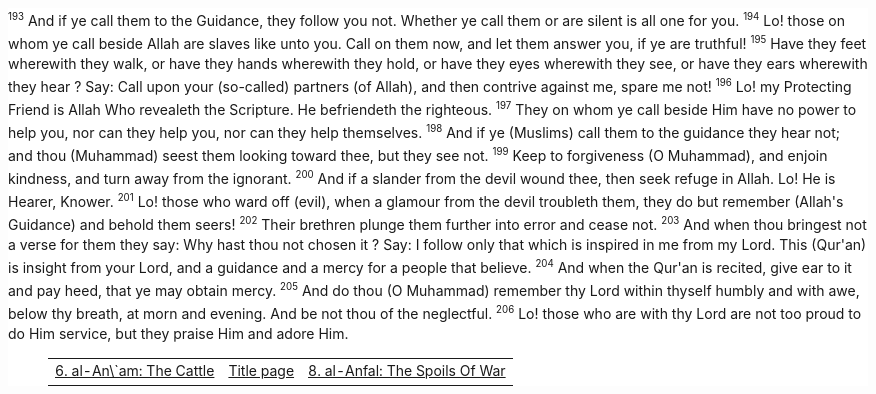 <span id="v193"><sup><small>193</small></sup></span>  And if ye call them to the Guidance, they follow you not. Whether ye call them or are silent is all one for you.
<span id="v194"><sup><small>194</small></sup></span>  Lo! those on whom ye call beside Allah are slaves like unto you. Call on them now, and let them answer you, if ye are truthful!
<span id="v195"><sup><small>195</small></sup></span>  Have they feet wherewith they walk, or have they hands wherewith they hold, or have they eyes wherewith they see, or have they ears wherewith they hear ? Say: Call upon your (so-called) partners (of Allah), and then contrive against me, spare me not!
<span id="v196"><sup><small>196</small></sup></span>  Lo! my Protecting Friend is Allah Who revealeth the Scripture. He befriendeth the righteous.
<span id="v197"><sup><small>197</small></sup></span>  They on whom ye call beside Him have no power to help you, nor can they help you, nor can they help themselves.
<span id="v198"><sup><small>198</small></sup></span>  And if ye (Muslims) call them to the guidance they hear not; and thou (Muhammad) seest them looking toward thee, but they see not.
<span id="v199"><sup><small>199</small></sup></span>  Keep to forgiveness (O Muhammad), and enjoin kindness, and turn away from the ignorant.
<span id="v200"><sup><small>200</small></sup></span>  And if a slander from the devil wound thee, then seek refuge in Allah. Lo! He is Hearer, Knower.
<span id="v201"><sup><small>201</small></sup></span>  Lo! those who ward off (evil), when a glamour from the devil troubleth them, they do but remember (Allah's Guidance) and behold them seers!
<span id="v202"><sup><small>202</small></sup></span>  Their brethren plunge them further into error and cease not.
<span id="v203"><sup><small>203</small></sup></span>  And when thou bringest not a verse for them they say: Why hast thou not chosen it ? Say: I follow only that which is inspired in me from my Lord. This (Qur'an) is insight from your Lord, and a guidance and a mercy for a people that believe.
<span id="v204"><sup><small>204</small></sup></span>  And when the Qur'an is recited, give ear to it and pay heed, that ye may obtain mercy.
<span id="v205"><sup><small>205</small></sup></span>  And do thou (O Muhammad) remember thy Lord within thyself humbly and with awe, below thy breath, at morn and evening. And be not thou of the neglectful.
<span id="v206"><sup><small>206</small></sup></span>  Lo! those who are with thy Lord are not too proud to do Him service, but they praise Him and adore Him.

<figure class="table chapter-navigator">
  <table>
    <tbody>
      <tr>
        <td>
        <a href="/en/book/Islam/Quran/6">
          <span class="mdi mdi-arrow-left-drop-circle"></span><span class="pl-2">6. al-An\`am: The Cattle</span>
        </a>
        </td>
        <td>
        <a href="/en/book/Islam/Quran">
          <span class="mdi mdi-book-open-variant"></span><span class="pl-2">Title page</span>
        </a>
        </td>
        <td>
        <a href="/en/book/Islam/Quran/8">
          <span class="pr-2">8. al-Anfal: The Spoils Of War</span><span class="mdi mdi-arrow-right-drop-circle"></span>
        </a>
        </td>
      </tr>
    </tbody>
  </table>
</figure>